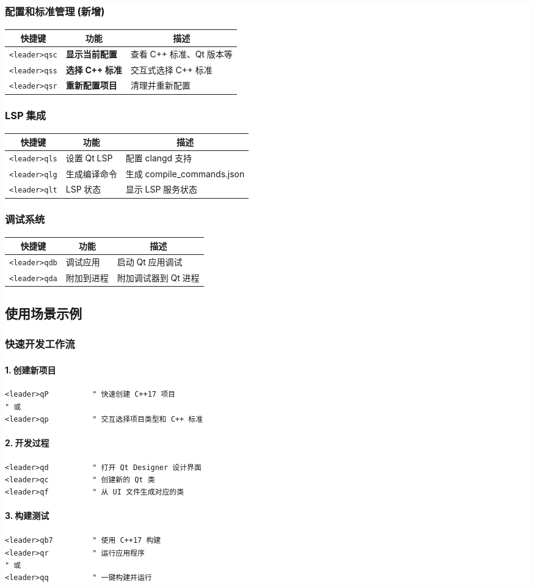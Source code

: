### 配置和标准管理 (新增)
| 快捷键 | 功能 | 描述 |
|--------|------|------|
| `<leader>qsc` | **显示当前配置** | 查看 C++ 标准、Qt 版本等 |
| `<leader>qss` | **选择 C++ 标准** | 交互式选择 C++ 标准 |
| `<leader>qsr` | **重新配置项目** | 清理并重新配置 |

### LSP 集成
| 快捷键 | 功能 | 描述 |
|--------|------|------|
| `<leader>qls` | 设置 Qt LSP | 配置 clangd 支持 |
| `<leader>qlg` | 生成编译命令 | 生成 compile_commands.json |
| `<leader>qlt` | LSP 状态 | 显示 LSP 服务状态 |

### 调试系统
| 快捷键 | 功能 | 描述 |
|--------|------|------|
| `<leader>qdb` | 调试应用 | 启动 Qt 应用调试 |
| `<leader>qda` | 附加到进程 | 附加调试器到 Qt 进程 |

## 使用场景示例

### 快速开发工作流

#### 1. 创建新项目
```vim
<leader>qP          " 快速创建 C++17 项目
" 或
<leader>qp          " 交互选择项目类型和 C++ 标准
```

#### 2. 开发过程
```vim
<leader>qd          " 打开 Qt Designer 设计界面
<leader>qc          " 创建新的 Qt 类
<leader>qf          " 从 UI 文件生成对应的类
```

#### 3. 构建测试
```vim
<leader>qb7         " 使用 C++17 构建
<leader>qr          " 运行应用程序
" 或
<leader>qq          " 一键构建并运行
```

